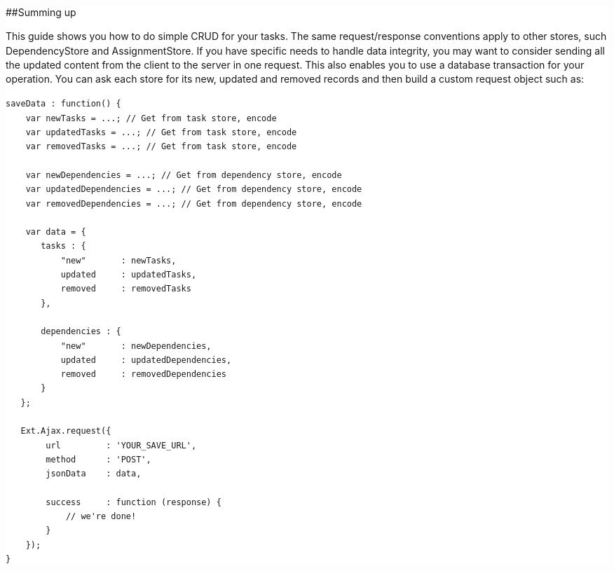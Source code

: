 ##Summing up

This guide shows you how to do simple CRUD for your tasks. The same request/response conventions apply to other stores, such DependencyStore and AssignmentStore.
If you have specific needs to handle data integrity, you may want to consider sending all the updated content from the client to the server in one request.
This also enables you to use a database transaction for your operation. You can ask each store for its new, updated and removed records and then build a
custom request object such as:

    saveData : function() {
        var newTasks = ...; // Get from task store, encode
        var updatedTasks = ...; // Get from task store, encode
        var removedTasks = ...; // Get from task store, encode

        var newDependencies = ...; // Get from dependency store, encode
        var updatedDependencies = ...; // Get from dependency store, encode
        var removedDependencies = ...; // Get from dependency store, encode

        var data = {
           tasks : {
               "new"       : newTasks,
               updated     : updatedTasks,
               removed     : removedTasks
           },

           dependencies : {
               "new"       : newDependencies,
               updated     : updatedDependencies,
               removed     : removedDependencies
           }
       };

       Ext.Ajax.request({
            url         : 'YOUR_SAVE_URL',
            method      : 'POST',
            jsonData    : data,

            success     : function (response) {
                // we're done!
            }
        });
    }



[0]: http://bryntum.com/docs/#!/api/Gnt.data.TaskStore
[1]: http://docs.sencha.com/ext-js/4-1/#!/api/Ext.data.proxy.Proxy